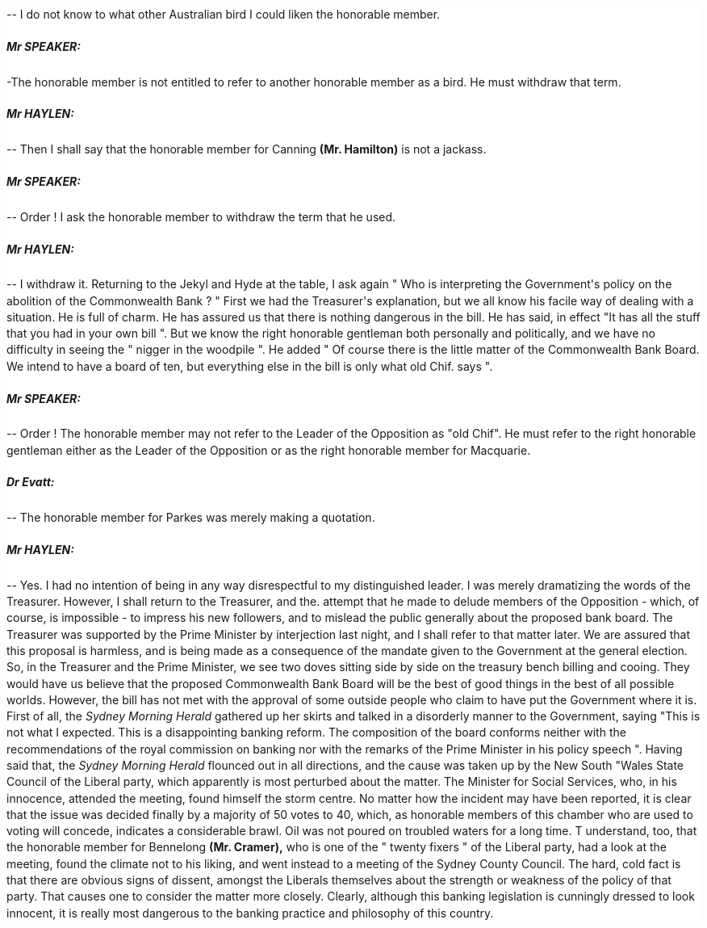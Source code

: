-- I do not know to what other Australian bird I could liken the honorable member. 

##### Mr SPEAKER:

-The honorable member is not entitled to refer to another honorable member as a bird. He must withdraw that term. 

##### Mr HAYLEN:

-- Then I shall say that the honorable member for Canning  **(Mr. Hamilton)**  is not a jackass. 

##### Mr SPEAKER:

-- Order ! I ask the honorable member to withdraw the term that he used. 

##### Mr HAYLEN:

-- I withdraw it. Returning to the  Jekyl  and Hyde at the table, I ask again " Who is interpreting the Government's policy on the abolition of the Commonwealth Bank ? " First we had the Treasurer's explanation, but we all know his facile way of dealing with a situation. He is full of charm. He has assured us that there is nothing dangerous in the bill. He has said, in effect "It has all the stuff that you had in your own bill ". But we know the right honorable gentleman both personally and politically, and we have no difficulty in seeing the " nigger in the woodpile ". He added " Of course there is the little matter of the Commonwealth Bank Board. We intend to have a board of ten, but everything else in the bill is only what old  Chif.  says ". 

##### Mr SPEAKER:

-- Order ! The honorable member may not refer to the Leader of the Opposition as "old  Chif".  He must refer to the right honorable gentleman either as the Leader of the Opposition or as the right honorable member for Macquarie. 

##### Dr Evatt:

-- The honorable member for Parkes was merely making a quotation. 

##### Mr HAYLEN:

-- Yes. I had no intention of being in any way disrespectful to my distinguished leader. I was merely dramatizing the words of the Treasurer. However, I shall return to the Treasurer, and the. attempt that he made to delude members of the Opposition - which, of course, is impossible - to impress his new followers, and to mislead the public generally about the proposed bank board. The Treasurer was supported by the Prime Minister by interjection last night, and I shall refer to that matter later. We are assured that this proposal is harmless, and is being made as a consequence of the mandate given to the Government at the general election. So, in the Treasurer and the Prime Minister, we see two doves sitting side by side on the treasury bench billing and cooing. They would have us believe that the proposed Commonwealth Bank Board will be the best of good things in the best of all possible worlds. However, the bill has not met with the approval of some outside people who claim to have put the Government where it is. First of all, the  *Sydney Morning Herald*  gathered up her skirts and talked in a disorderly manner to the Government, saying "This is not what I expected. This is a disappointing banking reform. The composition of the board conforms neither with the recommendations of the royal commission on banking nor with the remarks of the Prime Minister in his policy speech ". Having said that, the  *Sydney Morning Herald*  flounced out in all directions, and the cause was taken up by the New South "Wales State Council of the Liberal party, which apparently is most perturbed about the matter. The Minister for Social Services, who, in his innocence, attended the meeting, found himself the storm centre. No matter how the incident may have been reported, it is clear that the issue was decided finally by a majority of 50 votes to 40, which, as honorable members of this chamber who are used to voting will concede, indicates a considerable brawl. Oil was not poured on troubled waters for a long time. T understand, too, that the honorable member for Bennelong  **(Mr. Cramer),**  who is one of the " twenty fixers " of the Liberal party, had a look at the meeting, found the climate not to his liking, and went instead to a meeting of the Sydney County Council. The hard, cold fact is that there are obvious signs of dissent, amongst the Liberals themselves about the strength or weakness of the policy of that party. That causes one to consider the matter more closely. Clearly, although this banking legislation is cunningly dressed to look innocent, it is really most dangerous to the banking practice and philosophy of this country. 
